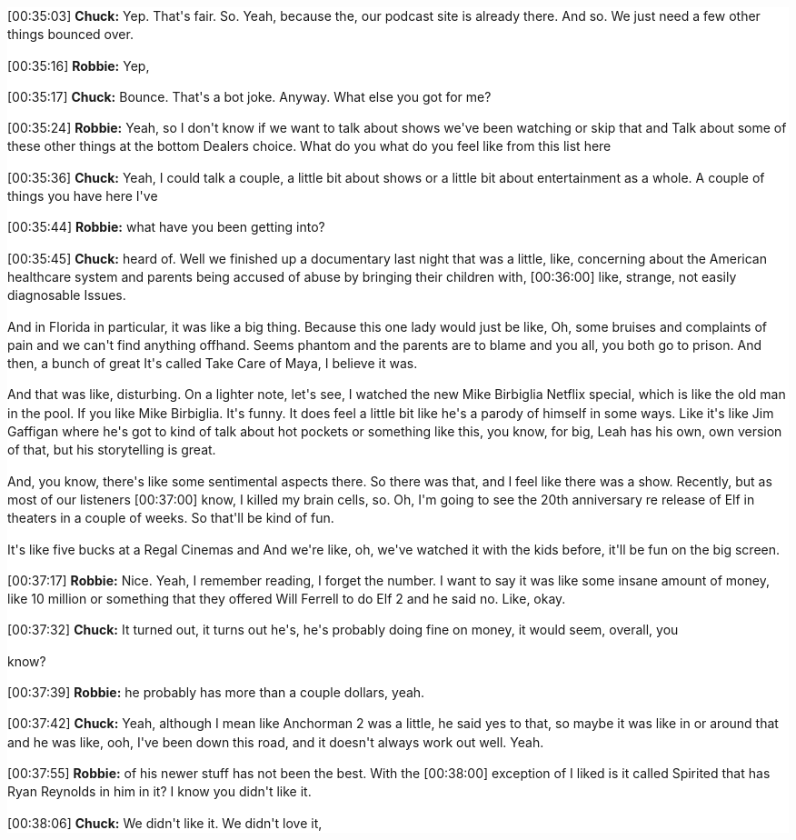 [00:35:03] **Chuck:** Yep. That's fair. So. Yeah, because the, our podcast site is already there. And so. We just need a few other things bounced over.

[00:35:16] **Robbie:** Yep,

[00:35:17] **Chuck:** Bounce. That's a bot joke. Anyway. What else you got for me?

[00:35:24] **Robbie:** Yeah, so I don't know if we want to talk about shows we've been watching or skip that and Talk about some of these other things at the bottom Dealers choice. What do you what do you feel like from this list here

[00:35:36] **Chuck:** Yeah, I could talk a couple, a little bit about shows or a little bit about entertainment as a whole. A couple of things you have here I've

[00:35:44] **Robbie:** what have you been getting into?

[00:35:45] **Chuck:** heard of. Well we finished up a documentary last night that was a little, like, concerning about the American healthcare system and parents being accused of abuse by bringing their children with, [00:36:00] like, strange, not easily diagnosable Issues.

And in Florida in particular, it was like a big thing. Because this one lady would just be like, Oh, some bruises and complaints of pain and we can't find anything offhand. Seems phantom and the parents are to blame and you all, you both go to prison. And then, a bunch of great It's called Take Care of Maya, I believe it was.

And that was like, disturbing. On a lighter note, let's see, I watched the new Mike Birbiglia Netflix special, which is like the old man in the pool. If you like Mike Birbiglia. It's funny. It does feel a little bit like he's a parody of himself in some ways. Like it's like Jim Gaffigan where he's got to kind of talk about hot pockets or something like this, you know, for big, Leah has his own, own version of that, but his storytelling is great.

And, you know, there's like some sentimental aspects there. So there was that, and I feel like there was a show. Recently, but as most of our listeners [00:37:00] know, I killed my brain cells, so. Oh, I'm going to see the 20th anniversary re release of Elf in theaters in a couple of weeks. So that'll be kind of fun.

It's like five bucks at a Regal Cinemas and And we're like, oh, we've watched it with the kids before, it'll be fun on the big screen.

[00:37:17] **Robbie:** Nice. Yeah, I remember reading, I forget the number. I want to say it was like some insane amount of money, like 10 million or something that they offered Will Ferrell to do Elf 2 and he said no. Like, okay.

[00:37:32] **Chuck:** It turned out, it turns out he's, he's probably doing fine on money, it would seem, overall, you

know? 

[00:37:39] **Robbie:** he probably has more than a couple dollars, yeah.

[00:37:42] **Chuck:** Yeah, although I mean like Anchorman 2 was a little, he said yes to that, so maybe it was like in or around that and he was like, ooh, I've been down this road, and it doesn't always work out well. Yeah.

[00:37:55] **Robbie:** of his newer stuff has not been the best. With the [00:38:00] exception of I liked is it called Spirited that has Ryan Reynolds in him in it? I know you didn't like it. 

[00:38:06] **Chuck:** We didn't like it. We didn't love it,

